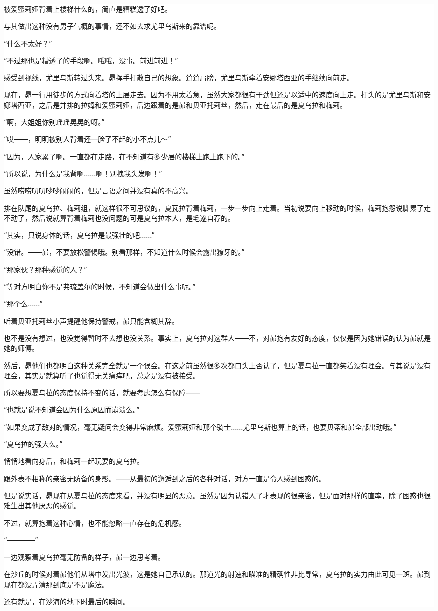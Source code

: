 被爱蜜莉娅背着上楼梯什么的，简直是糟糕透了好吧。

与其做出这种没有男子气概的事情，还不如去求尤里乌斯来的靠谱呢。

“什么不太好？”

“不过那也是糟透了的手段啊。哦哦，没事。前进前进！”

感受到视线，尤里乌斯转过头来。昴挥手打散自己的想象。耸耸肩膀，尤里乌斯牵着安娜塔西亚的手继续向前走。

现在，昴一行用徒步的方式向着塔的上层走去。因为不用太着急，虽然大家都很有干劲但还是以适中的速度向上走。打头的是尤里乌斯和安娜塔西亚，之后是并排的拉姆和爱蜜莉娅，后边跟着的是昴和贝亚托莉丝，然后，走在最后的是夏乌拉和梅莉。

“啊，大姐姐你别瑶瑶晃晃的呀。”

“哎——，明明被别人背着还一脸了不起的小不点儿～”

“因为，人家累了啊。一直都在走路，在不知道有多少层的楼梯上跑上跑下的。”

“所以说，为什么是我背啊……啊！别拽我头发啊！”

虽然唠唠叨叨吵吵闹闹的，但是言语之间并没有真的不高兴。

排在队尾的夏乌拉、梅莉组，就这样很不可思议的，夏瓦拉背着梅莉，一步一步向上走着。当初说要向上移动的时候，梅莉抱怨说脚累了走不动了，然后说就算背着梅莉也没问题的可是夏乌拉本人，是毛遂自荐的。

“其实，只说身体的话，夏乌拉是最强壮的吧……”

“没错。——昴，不要放松警惕哦。别看那样，不知道什么时候会露出獠牙的。”

“那家伙？那种感觉的人？”

“等对方明白你不是弗琉盖尔的时候，不知道会做出什么事呢。”

“那个么……”

听着贝亚托莉丝小声提醒他保持警戒，昴只能含糊其辞。

也不是没有想过，也没觉得暂时不去想也没关系。事实上，夏乌拉对这群人——不，对昴抱有友好的态度，仅仅是因为她错误的认为昴就是她的师傅。

然后，昴他们也都明白这种关系完全就是一个误会。在这之前虽然很多次都口头上否认了，但是夏乌拉一直都笑着没有理会。与其说是没有理会，其实是就算听了也觉得无关痛痒吧，总之是没有被接受。

所以要想夏乌拉的态度保持不变的话，就要考虑怎么有保障——

“也就是说不知道会因为什么原因而崩溃么。”

“如果变成了敌对的情况，毫无疑问会变得非常麻烦。爱蜜莉娅和那个骑士……尤里乌斯也算上的话，也要贝蒂和昴全部出动哦。”

“夏乌拉的强大么。”

悄悄地看向身后，和梅莉一起玩耍的夏乌拉。

跟外表不相称的亲密无防备的身影。——从最初的邂逅到之后的各种对话，对方一直是令人感到困惑的。

但是说实话，昴现在从夏乌拉的态度来看，并没有明显的恶意。虽然是因为认错人了才表现的很亲密，但是面对那样的直率，除了困惑也很难生出其他厌恶的感觉。

不过，就算抱着这种心情，也不能忽略一直存在的危机感。

“————”

一边观察着夏乌拉毫无防备的样子，昴一边思考着。

在沙丘的时候对着昴他们从塔中发出光波，这是她自己承认的。那道光的射速和瞄准的精确性非比寻常，夏乌拉的实力由此可见一斑。昴到现在都没弄清那到底是不是魔法。

还有就是，在沙海的地下时最后的瞬间。
